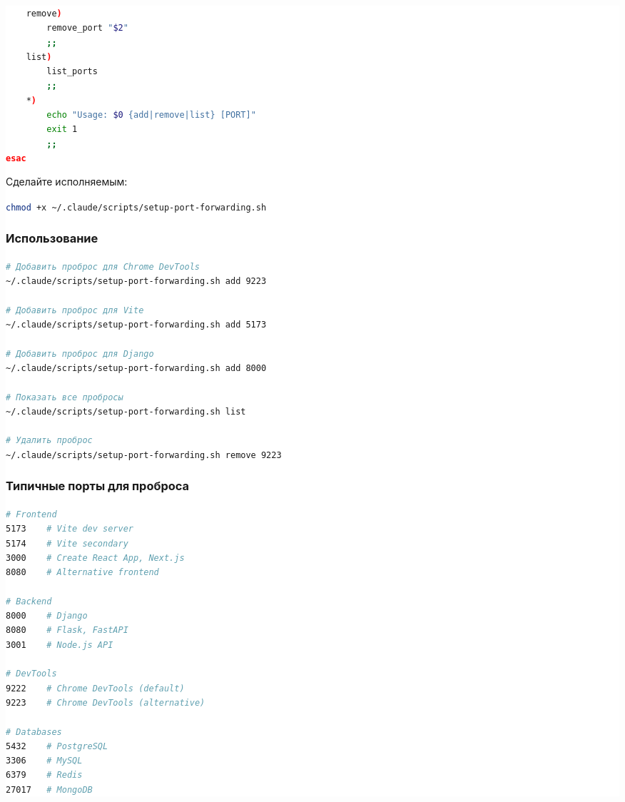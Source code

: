 ```bash
    remove)
        remove_port "$2"
        ;;
    list)
        list_ports
        ;;
    *)
        echo "Usage: $0 {add|remove|list} [PORT]"
        exit 1
        ;;
esac
```

Сделайте исполняемым:
```bash
chmod +x ~/.claude/scripts/setup-port-forwarding.sh
```

### Использование

```bash
# Добавить проброс для Chrome DevTools
~/.claude/scripts/setup-port-forwarding.sh add 9223

# Добавить проброс для Vite
~/.claude/scripts/setup-port-forwarding.sh add 5173

# Добавить проброс для Django
~/.claude/scripts/setup-port-forwarding.sh add 8000

# Показать все пробросы
~/.claude/scripts/setup-port-forwarding.sh list

# Удалить проброс
~/.claude/scripts/setup-port-forwarding.sh remove 9223
```

### Типичные порты для проброса

```bash
# Frontend
5173    # Vite dev server
5174    # Vite secondary
3000    # Create React App, Next.js
8080    # Alternative frontend

# Backend
8000    # Django
8080    # Flask, FastAPI
3001    # Node.js API

# DevTools
9222    # Chrome DevTools (default)
9223    # Chrome DevTools (alternative)

# Databases
5432    # PostgreSQL
3306    # MySQL
6379    # Redis
27017   # MongoDB
```
